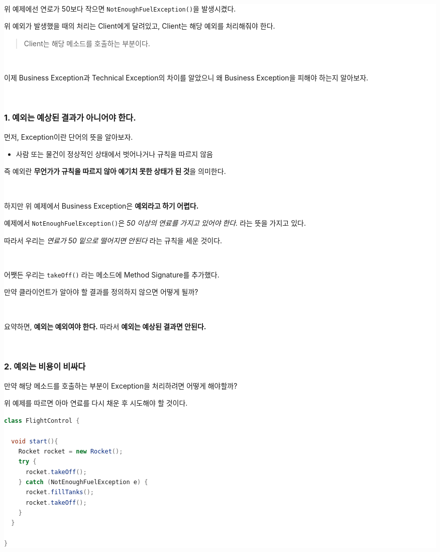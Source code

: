 위 예제에선 연로가 50보다 작으면 `NotEnoughFuelException()`을 발생시켰다.

위 예외가 발생했을 때의 처리는 Client에게 달려있고, Client는 해당 예외를 처리해줘야 한다.

> Client는 해당 메소드를 호출하는 부분이다.

<br>

이제 Business Exception과 Technical Exception의 차이를 알았으니 왜 Business Exception을 피해야 하는지 알아보자.

<br>

### 1. 예외는 예상된 결과가 아니어야 한다.

먼저, Exception이란 단어의 뜻을 알아보자.

- 사람 또는 물건이 정상적인 상태에서 벗어나거나 규칙을 따르지 않음

즉 예외란 **무언가가 규칙을 따르지 않아 예기치 못한 상태가 된 것**을 의미한다.

<br>

하지만 위 예제에서 Business Exception은 **예외라고 하기 어렵다.**

예제에서 `NotEnoughFuelException()`은 *50 이상의 연료를 가지고 있어야 한다.* 라는 뜻을 가지고 있다.

따라서 우리는 *연료가 50 밑으로 떨어지면 안된다*  라는 규칙을 세운 것이다.

<br>

어쨋든 우리는 `takeOff()` 라는 메소드에 Method Signature를 추가했다.

만약 클라이언트가 알아야 할 결과를 정의하지 않으면 어떻게 될까?

<br>

요약하면, **예외는 예외여야 한다.** 따라서 **예외는 예상된 결과면 안된다.**

<br>

### 2. 예외는 비용이 비싸다

만약 해당 메소드를 호출하는 부분이 Exception을 처리하려면 어떻게 해야할까?

위 예제를 따르면 아마 연료를 다시 채운 후 시도해야 할 것이다.

```java
class FlightControl {

  void start(){
    Rocket rocket = new Rocket();
    try {
      rocket.takeOff();
    } catch (NotEnoughFuelException e) {
      rocket.fillTanks();
      rocket.takeOff();
    }
  }
  
}
```
